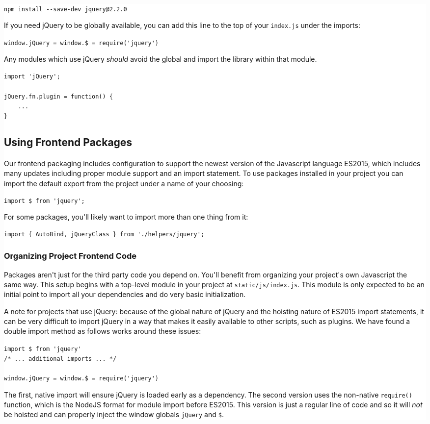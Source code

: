     npm install --save-dev jquery@2.2.0

If you need jQuery to be globally available, you can add this line to
the top of your `index.js` under the imports:

    window.jQuery = window.$ = require('jquery')

Any modules which use jQuery *should* avoid the global and import the
library within that module.

``` {.sourceCode .javascript}
import 'jQuery';

jQuery.fn.plugin = function() {
    ...
}
```

Using Frontend Packages
-----------------------

Our frontend packaging includes configuration to support the newest
version of the Javascript language ES2015, which includes many updates
including proper module support and an import statement. To use packages
installed in your project you can import the default export from the
project under a name of your choosing:

    import $ from 'jquery';

For some packages, you\'ll likely want to import more than one thing
from it:

    import { AutoBind, jQueryClass } from './helpers/jquery';

### Organizing Project Frontend Code

Packages aren\'t just for the third party code you depend on. You\'ll
benefit from organizing your project\'s own Javascript the same way.
This setup begins with a top-level module in your project at
`static/js/index.js`. This module is only expected to be an initial
point to import all your dependencies and do very basic initialization.

A note for projects that use jQuery: because of the global nature of
jQuery and the hoisting nature of ES2015 import statements, it can be
very difficult to import jQuery in a way that makes it easily available
to other scripts, such as plugins. We have found a double import method
as follows works around these issues:

``` {.sourceCode .javascript}
import $ from 'jquery'
/* ... additional imports ... */

window.jQuery = window.$ = require('jquery')
```

The first, native import will ensure jQuery is loaded early as a
dependency. The second version uses the non-native `require()` function,
which is the NodeJS format for module import before ES2015. This version
is just a regular line of code and so it will *not* be hoisted and can
properly inject the window globals `jQuery` and `$`.
